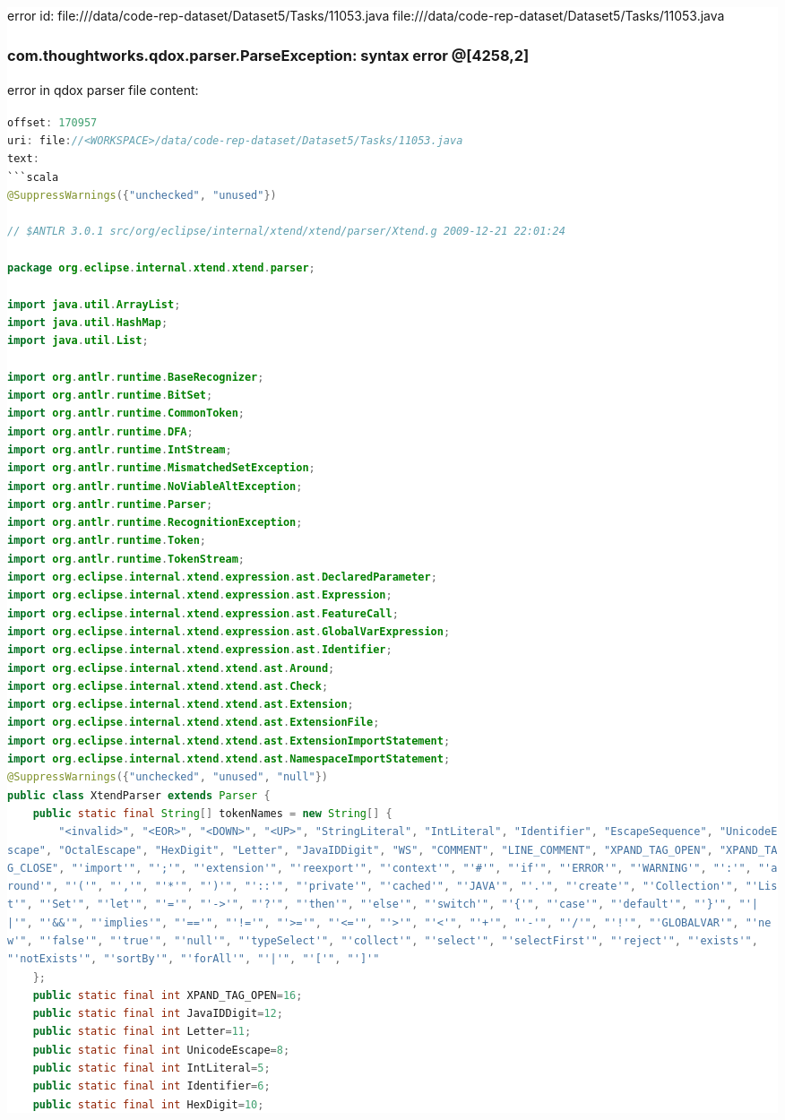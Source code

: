 error id: file://<WORKSPACE>/data/code-rep-dataset/Dataset5/Tasks/11053.java
file://<WORKSPACE>/data/code-rep-dataset/Dataset5/Tasks/11053.java
### com.thoughtworks.qdox.parser.ParseException: syntax error @[4258,2]

error in qdox parser
file content:
```java
offset: 170957
uri: file://<WORKSPACE>/data/code-rep-dataset/Dataset5/Tasks/11053.java
text:
```scala
@SuppressWarnings({"unchecked", "unused"})

// $ANTLR 3.0.1 src/org/eclipse/internal/xtend/xtend/parser/Xtend.g 2009-12-21 22:01:24
 	
package org.eclipse.internal.xtend.xtend.parser; 
	
import java.util.ArrayList;
import java.util.HashMap;
import java.util.List;

import org.antlr.runtime.BaseRecognizer;
import org.antlr.runtime.BitSet;
import org.antlr.runtime.CommonToken;
import org.antlr.runtime.DFA;
import org.antlr.runtime.IntStream;
import org.antlr.runtime.MismatchedSetException;
import org.antlr.runtime.NoViableAltException;
import org.antlr.runtime.Parser;
import org.antlr.runtime.RecognitionException;
import org.antlr.runtime.Token;
import org.antlr.runtime.TokenStream;
import org.eclipse.internal.xtend.expression.ast.DeclaredParameter;
import org.eclipse.internal.xtend.expression.ast.Expression;
import org.eclipse.internal.xtend.expression.ast.FeatureCall;
import org.eclipse.internal.xtend.expression.ast.GlobalVarExpression;
import org.eclipse.internal.xtend.expression.ast.Identifier;
import org.eclipse.internal.xtend.xtend.ast.Around;
import org.eclipse.internal.xtend.xtend.ast.Check;
import org.eclipse.internal.xtend.xtend.ast.Extension;
import org.eclipse.internal.xtend.xtend.ast.ExtensionFile;
import org.eclipse.internal.xtend.xtend.ast.ExtensionImportStatement;
import org.eclipse.internal.xtend.xtend.ast.NamespaceImportStatement;
@SuppressWarnings({"unchecked", "unused", "null"})
public class XtendParser extends Parser {
    public static final String[] tokenNames = new String[] {
        "<invalid>", "<EOR>", "<DOWN>", "<UP>", "StringLiteral", "IntLiteral", "Identifier", "EscapeSequence", "UnicodeEscape", "OctalEscape", "HexDigit", "Letter", "JavaIDDigit", "WS", "COMMENT", "LINE_COMMENT", "XPAND_TAG_OPEN", "XPAND_TAG_CLOSE", "'import'", "';'", "'extension'", "'reexport'", "'context'", "'#'", "'if'", "'ERROR'", "'WARNING'", "':'", "'around'", "'('", "','", "'*'", "')'", "'::'", "'private'", "'cached'", "'JAVA'", "'.'", "'create'", "'Collection'", "'List'", "'Set'", "'let'", "'='", "'->'", "'?'", "'then'", "'else'", "'switch'", "'{'", "'case'", "'default'", "'}'", "'||'", "'&&'", "'implies'", "'=='", "'!='", "'>='", "'<='", "'>'", "'<'", "'+'", "'-'", "'/'", "'!'", "'GLOBALVAR'", "'new'", "'false'", "'true'", "'null'", "'typeSelect'", "'collect'", "'select'", "'selectFirst'", "'reject'", "'exists'", "'notExists'", "'sortBy'", "'forAll'", "'|'", "'['", "']'"
    };
    public static final int XPAND_TAG_OPEN=16;
    public static final int JavaIDDigit=12;
    public static final int Letter=11;
    public static final int UnicodeEscape=8;
    public static final int IntLiteral=5;
    public static final int Identifier=6;
    public static final int HexDigit=10;
```